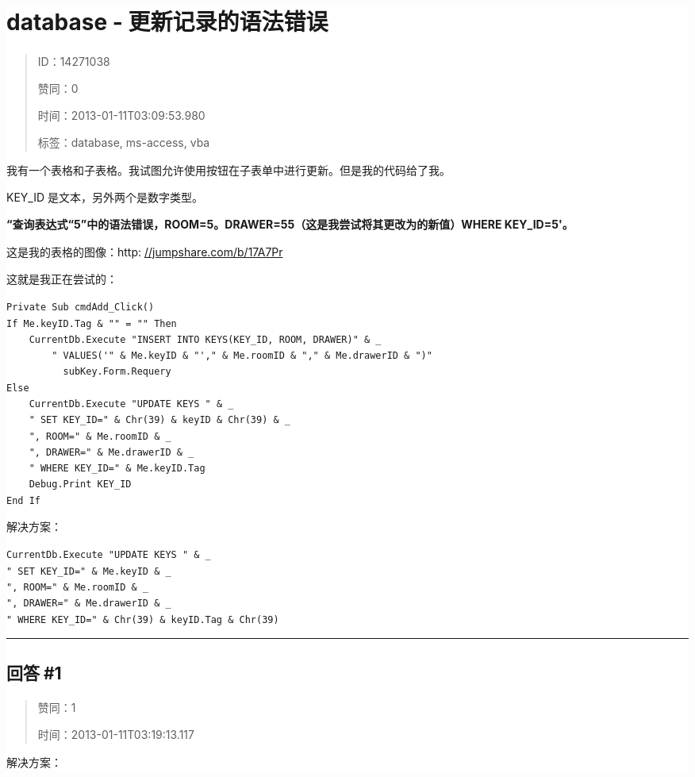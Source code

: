 # database - 更新记录的语法错误

> ID：14271038
> 
> 赞同：0
> 
> 时间：2013-01-11T03:09:53.980
> 
> 标签：database, ms-access, vba

我有一个表格和子表格。我试图允许使用按钮在子表单中进行更新。但是我的代码给了我。

KEY_ID 是文本，另外两个是数字类型。

**“查询表达式“5”中的语法错误，ROOM=5。DRAWER=55（这是我尝试将其更改为的新值）WHERE KEY_ID=5'。**

这是我的表格的图像：http: [//jumpshare.com/b/17A7Pr](http://jumpshare.com/b/17A7Pr)

这就是我正在尝试的：

```
Private Sub cmdAdd_Click()
If Me.keyID.Tag & "" = "" Then
    CurrentDb.Execute "INSERT INTO KEYS(KEY_ID, ROOM, DRAWER)" & _
        " VALUES('" & Me.keyID & "'," & Me.roomID & "," & Me.drawerID & ")"
          subKey.Form.Requery
Else
    CurrentDb.Execute "UPDATE KEYS " & _
    " SET KEY_ID=" & Chr(39) & keyID & Chr(39) & _
    ", ROOM=" & Me.roomID & _
    ", DRAWER=" & Me.drawerID & _
    " WHERE KEY_ID=" & Me.keyID.Tag
    Debug.Print KEY_ID
End If 
```

解决方案：

```
CurrentDb.Execute "UPDATE KEYS " & _
" SET KEY_ID=" & Me.keyID & _
", ROOM=" & Me.roomID & _
", DRAWER=" & Me.drawerID & _
" WHERE KEY_ID=" & Chr(39) & keyID.Tag & Chr(39) 
```

* * *

## 回答 #1

> 赞同：1
> 
> 时间：2013-01-11T03:19:13.117

解决方案：
